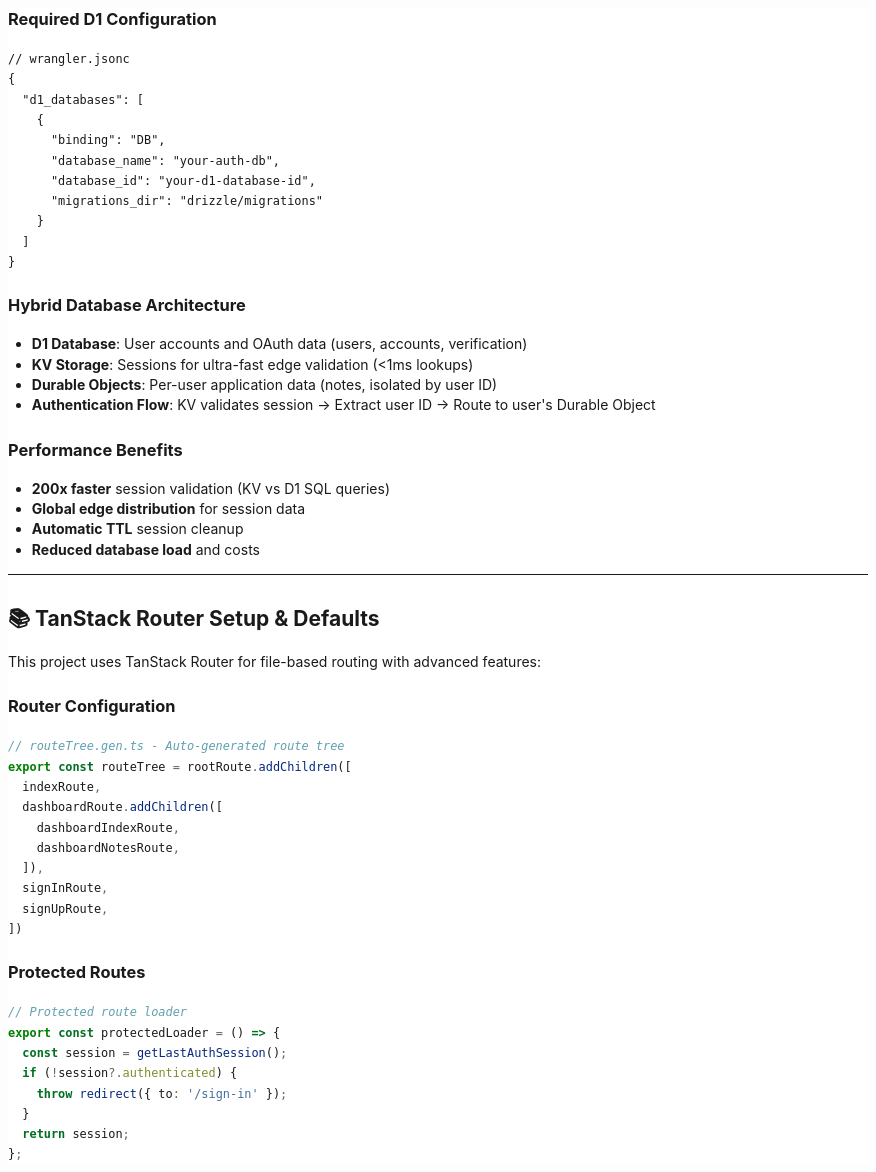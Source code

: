 ### **Required D1 Configuration**
```jsonc
// wrangler.jsonc
{
  "d1_databases": [
    {
      "binding": "DB",
      "database_name": "your-auth-db", 
      "database_id": "your-d1-database-id",
      "migrations_dir": "drizzle/migrations"
    }
  ]
}
```

### **Hybrid Database Architecture**
- **D1 Database**: User accounts and OAuth data (users, accounts, verification)
- **KV Storage**: Sessions for ultra-fast edge validation (<1ms lookups)
- **Durable Objects**: Per-user application data (notes, isolated by user ID)
- **Authentication Flow**: KV validates session → Extract user ID → Route to user's Durable Object

### **Performance Benefits**
- **200x faster** session validation (KV vs D1 SQL queries)
- **Global edge distribution** for session data
- **Automatic TTL** session cleanup
- **Reduced database load** and costs

---

## 📚 TanStack Router Setup & Defaults

This project uses TanStack Router for file-based routing with advanced features:

### **Router Configuration**
```typescript
// routeTree.gen.ts - Auto-generated route tree
export const routeTree = rootRoute.addChildren([
  indexRoute,
  dashboardRoute.addChildren([
    dashboardIndexRoute,
    dashboardNotesRoute,
  ]),
  signInRoute,
  signUpRoute,
])
```

### **Protected Routes**
```typescript
// Protected route loader
export const protectedLoader = () => {
  const session = getLastAuthSession();
  if (!session?.authenticated) {
    throw redirect({ to: '/sign-in' });
  }
  return session;
};
```
